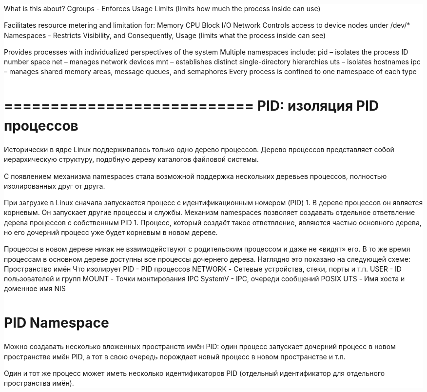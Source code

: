What is this about?
Cgroups - Enforces Usage Limits (limits how much the process inside can use)

Facilitates resource metering and limitation for:
Memory
CPU
Block I/O
Network
Controls access to device nodes under /dev/*
Namespaces - Restricts Visibility, and Consequently, Usage (limits what the process inside can see)

Provides processes with individualized perspectives of the system
Multiple namespaces include:
pid – isolates the process ID number space
net – manages network devices
mnt – establishes distinct single-directory hierarchies
uts – isolates hostnames
ipc – manages shared memory areas, message queues, and semaphores
Every process is confined to one namespace of each type

===========================
PID: изоляция PID процессов
===========================
Исторически в ядре Linux поддерживалось только одно дерево процессов. Дерево процессов представляет собой иерархическую структуру, подобную дереву каталогов файловой системы.

С появлением механизма namespaces стала возможной поддержка нескольких деревьев процессов, полностью изолированных друг от друга.

При загрузке в Linux сначала запускается процесс с идентификационным номером (PID) 1. В дереве процессов он является корневым. Он запускает другие процессы и службы. Механизм namespaces позволяет создавать отдельное ответвление дерева процессов с собственным PID 1. Процесс, который создаёт такое ответвление, являются частью основного дерева, но его дочерний процесс уже будет корневым в новом дереве.

Процессы в новом дереве никак не взаимодействуют с родительским процессом и даже не «видят» его. В то же время процессам в основном дереве доступны все процессы дочернего дерева. Наглядно это показано на следующей схеме:
Пространство имён	Что изолирует
PID	                - PID процессов
NETWORK	            - Сетевые устройства, стеки, порты и т.п.
USER                - ID пользователей и групп
MOUNT               - Точки монтирования
IPC	SystemV         - IPC, очереди сообщений POSIX
UTS                 - Имя хоста и доменное имя NIS

# PID Namespace

Можно создавать несколько вложенных пространств имён PID: один процесс запускает дочерний процесс в новом пространстве имён PID, a тот в свою очередь порождает новый процесс в новом пространстве и т.п.

Один и тот же процесс может иметь несколько идентификаторов PID (отдельный идентификатор для отдельного пространства имён).
